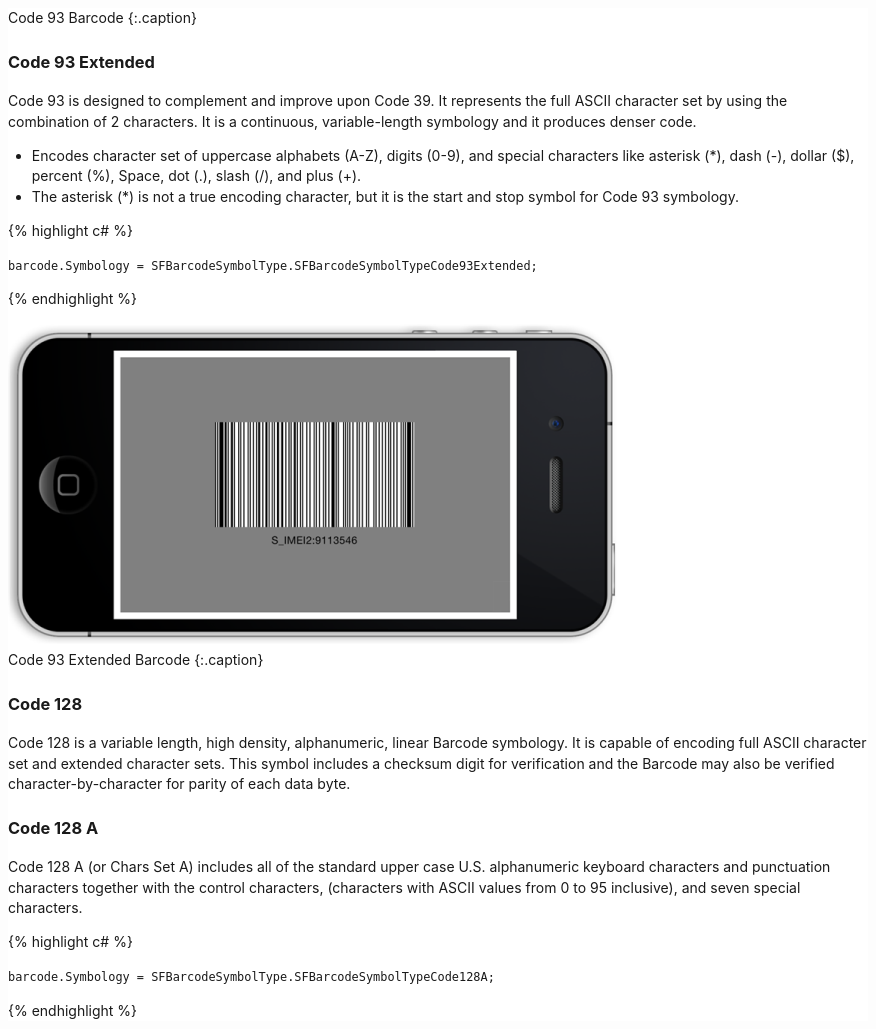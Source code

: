 Code 93 Barcode
{:.caption}

### Code 93 Extended

Code 93 is designed to complement and improve upon Code 39. It represents the full ASCII character set by using the combination of 2 characters. It is a continuous, variable-length symbology and it produces denser code.

* Encodes character set of uppercase alphabets (A-Z), digits (0-9), and special characters like asterisk (*), dash (-), dollar ($), percent (%), Space, dot (.), slash (/), and plus (+).
* The asterisk (*) is not a true encoding character, but it is the start and stop symbol for Code 93 symbology.

{% highlight c# %}

    barcode.Symbology = SFBarcodeSymbolType.SFBarcodeSymbolTypeCode93Extended;

{% endhighlight %}

![](Supported-Symbologies_images/Supported-Symbologies_img7.png)                  
Code 93 Extended Barcode
{:.caption}

### Code 128

Code 128 is a variable length, high density, alphanumeric, linear Barcode symbology. It is capable of encoding full ASCII character set and extended character sets. This symbol includes a checksum digit for verification and the Barcode may also be verified character-by-character for parity of each data byte.

### Code 128 A

Code 128 A (or Chars Set A) includes all of the standard upper case U.S. alphanumeric keyboard characters and punctuation characters together with the control characters, (characters with ASCII values from 0 to 95 inclusive), and seven special characters.

{% highlight c# %}

    barcode.Symbology = SFBarcodeSymbolType.SFBarcodeSymbolTypeCode128A;

{% endhighlight %}
